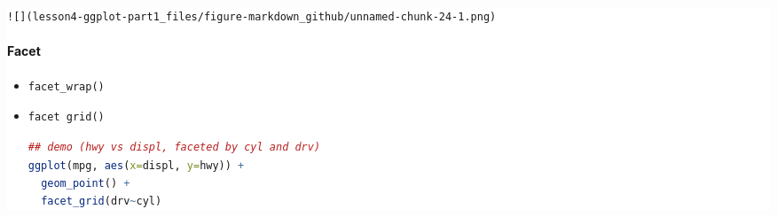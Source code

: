     ![](lesson4-ggplot-part1_files/figure-markdown_github/unnamed-chunk-24-1.png)

#### Facet

-   `facet_wrap()`

-   `facet grid()`

    ``` r
    ## demo (hwy vs displ, faceted by cyl and drv)
    ggplot(mpg, aes(x=displ, y=hwy)) +
      geom_point() +
      facet_grid(drv~cyl)
    ```

